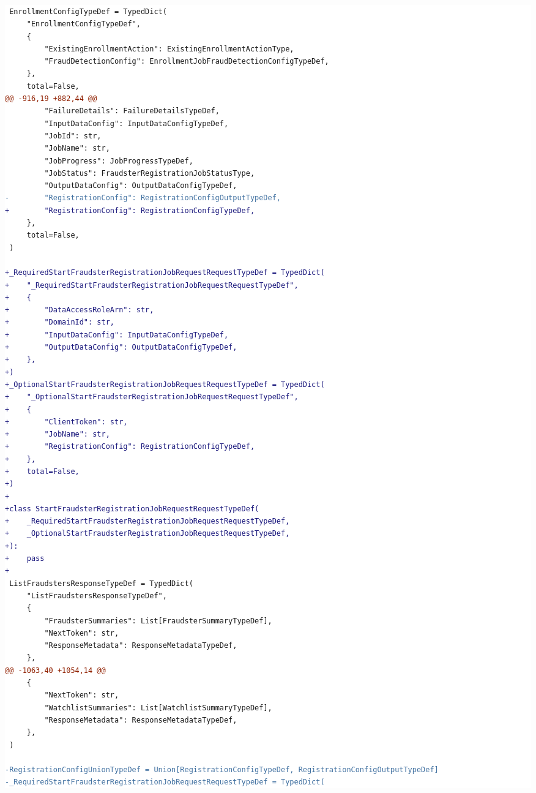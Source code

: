 ```diff
 EnrollmentConfigTypeDef = TypedDict(
     "EnrollmentConfigTypeDef",
     {
         "ExistingEnrollmentAction": ExistingEnrollmentActionType,
         "FraudDetectionConfig": EnrollmentJobFraudDetectionConfigTypeDef,
     },
     total=False,
@@ -916,19 +882,44 @@
         "FailureDetails": FailureDetailsTypeDef,
         "InputDataConfig": InputDataConfigTypeDef,
         "JobId": str,
         "JobName": str,
         "JobProgress": JobProgressTypeDef,
         "JobStatus": FraudsterRegistrationJobStatusType,
         "OutputDataConfig": OutputDataConfigTypeDef,
-        "RegistrationConfig": RegistrationConfigOutputTypeDef,
+        "RegistrationConfig": RegistrationConfigTypeDef,
     },
     total=False,
 )
 
+_RequiredStartFraudsterRegistrationJobRequestRequestTypeDef = TypedDict(
+    "_RequiredStartFraudsterRegistrationJobRequestRequestTypeDef",
+    {
+        "DataAccessRoleArn": str,
+        "DomainId": str,
+        "InputDataConfig": InputDataConfigTypeDef,
+        "OutputDataConfig": OutputDataConfigTypeDef,
+    },
+)
+_OptionalStartFraudsterRegistrationJobRequestRequestTypeDef = TypedDict(
+    "_OptionalStartFraudsterRegistrationJobRequestRequestTypeDef",
+    {
+        "ClientToken": str,
+        "JobName": str,
+        "RegistrationConfig": RegistrationConfigTypeDef,
+    },
+    total=False,
+)
+
+class StartFraudsterRegistrationJobRequestRequestTypeDef(
+    _RequiredStartFraudsterRegistrationJobRequestRequestTypeDef,
+    _OptionalStartFraudsterRegistrationJobRequestRequestTypeDef,
+):
+    pass
+
 ListFraudstersResponseTypeDef = TypedDict(
     "ListFraudstersResponseTypeDef",
     {
         "FraudsterSummaries": List[FraudsterSummaryTypeDef],
         "NextToken": str,
         "ResponseMetadata": ResponseMetadataTypeDef,
     },
@@ -1063,40 +1054,14 @@
     {
         "NextToken": str,
         "WatchlistSummaries": List[WatchlistSummaryTypeDef],
         "ResponseMetadata": ResponseMetadataTypeDef,
     },
 )
 
-RegistrationConfigUnionTypeDef = Union[RegistrationConfigTypeDef, RegistrationConfigOutputTypeDef]
-_RequiredStartFraudsterRegistrationJobRequestRequestTypeDef = TypedDict(
```